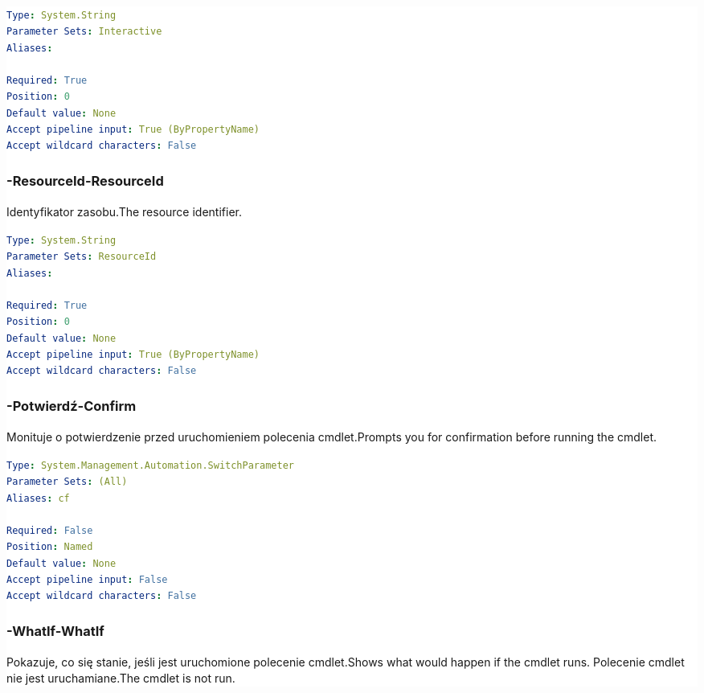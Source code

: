 ```yaml
Type: System.String
Parameter Sets: Interactive
Aliases:

Required: True
Position: 0
Default value: None
Accept pipeline input: True (ByPropertyName)
Accept wildcard characters: False
```

### <span data-ttu-id="08b3b-131">-ResourceId</span><span class="sxs-lookup"><span data-stu-id="08b3b-131">-ResourceId</span></span>
<span data-ttu-id="08b3b-132">Identyfikator zasobu.</span><span class="sxs-lookup"><span data-stu-id="08b3b-132">The resource identifier.</span></span>

```yaml
Type: System.String
Parameter Sets: ResourceId
Aliases:

Required: True
Position: 0
Default value: None
Accept pipeline input: True (ByPropertyName)
Accept wildcard characters: False
```

### <span data-ttu-id="08b3b-133">-Potwierdź</span><span class="sxs-lookup"><span data-stu-id="08b3b-133">-Confirm</span></span>
<span data-ttu-id="08b3b-134">Monituje o potwierdzenie przed uruchomieniem polecenia cmdlet.</span><span class="sxs-lookup"><span data-stu-id="08b3b-134">Prompts you for confirmation before running the cmdlet.</span></span>

```yaml
Type: System.Management.Automation.SwitchParameter
Parameter Sets: (All)
Aliases: cf

Required: False
Position: Named
Default value: None
Accept pipeline input: False
Accept wildcard characters: False
```

### <span data-ttu-id="08b3b-135">-WhatIf</span><span class="sxs-lookup"><span data-stu-id="08b3b-135">-WhatIf</span></span>
<span data-ttu-id="08b3b-136">Pokazuje, co się stanie, jeśli jest uruchomione polecenie cmdlet.</span><span class="sxs-lookup"><span data-stu-id="08b3b-136">Shows what would happen if the cmdlet runs.</span></span>
<span data-ttu-id="08b3b-137">Polecenie cmdlet nie jest uruchamiane.</span><span class="sxs-lookup"><span data-stu-id="08b3b-137">The cmdlet is not run.</span></span>
